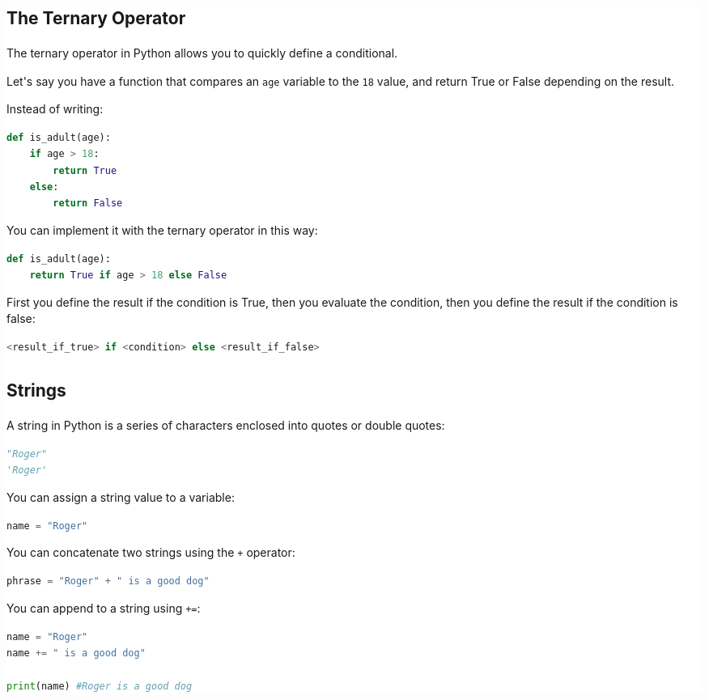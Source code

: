 ## The Ternary Operator

The ternary operator in Python allows you to quickly define a conditional.

Let's say you have a function that compares an `age` variable to the `18` value, and return True or False depending on the result.

Instead of writing:

```python
def is_adult(age):
    if age > 18:
        return True
    else:
        return False
```

You can implement it with the ternary operator in this way:

```python
def is_adult(age):
    return True if age > 18 else False
```

First you define the result if the condition is True, then you evaluate the condition, then you define the result if the condition is false:

```python
<result_if_true> if <condition> else <result_if_false>
```

## Strings

A string in Python is a series of characters enclosed into quotes or double quotes:

```python
"Roger"
'Roger'
```

You can assign a string value to a variable:

```python
name = "Roger"
```

You can concatenate two strings using the `+` operator:

```python
phrase = "Roger" + " is a good dog"
```

You can append to a string using `+=`:

```python
name = "Roger"
name += " is a good dog"

print(name) #Roger is a good dog
```
